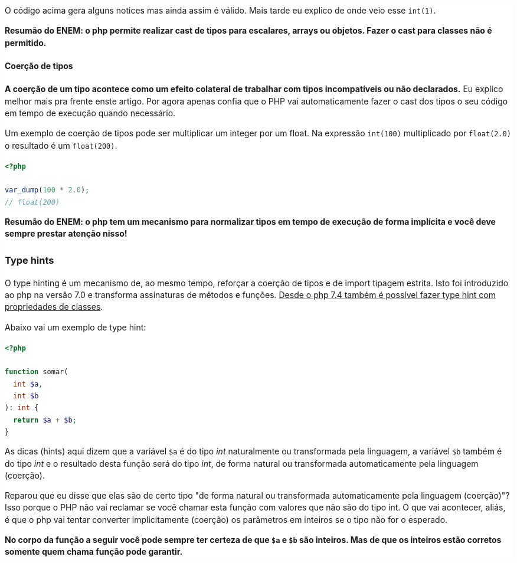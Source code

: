 O código acima gera alguns notices mas ainda assim é válido. Mais tarde eu explico de onde
veio esse `int(1)`.

**Resumão do ENEM: o php permite realizar cast de tipos para escalares, arrays ou objetos.
Fazer o cast para classes não é permitido.**

#### Coerção de tipos

**A coerção de um tipo acontece como um efeito colateral de trabalhar com tipos incompatíveis
ou não declarados.** Eu explico melhor mais pra frente enste artigo. Por agora apenas confia que
o PHP vai automaticamente fazer o cast dos tipos o seu código em tempo de execução quando necessário.

Um exemplo de coerção de tipos pode ser multiplicar um integer por um float. Na expressão `int(100)`
multiplicado por `float(2.0)` o resultado é um `float(200)`.

```php
<?php

var_dump(100 * 2.0);
// float(200)
```

**Resumão do ENEM: o php tem um mecanismo para normalizar tipos em tempo de execução de forma
implícita e você deve sempre prestar atenção nisso!**

### Type hints

O type hinting é um mecanismo de, ao mesmo tempo, reforçar a coerção de tipos e de import tipagem
estrita. Isto foi introduzido ao php na versão 7.0 e transforma assinaturas de métodos e funções.
[Desde o php 7.4 também é possível fazer type hint com propriedades de classes](https://wiki.php.net/rfc/typed_properties_v2).

Abaixo vai um exemplo de type hint:

```php
<?php

function somar(
  int $a,
  int $b
): int {
  return $a + $b;
}
```

As dicas (hints) aqui dizem que a variável `$a` é do tipo _int_ naturalmente ou transformada
pela linguagem, a variável `$b` também é do tipo _int_ e o resultado desta função será do tipo
_int_, de forma natural ou transformada automaticamente pela linguagem (coerção).

Reparou que eu disse que elas são de certo tipo "de forma natural ou transformada automaticamente
pela linguagem (coerção)"? Isso porque o PHP não vai reclamar se você chamar esta função
com valores que não são do tipo int. O que vai acontecer, aliás, é que o php vai tentar converter
implicitamente (coerção) os parâmetros em inteiros se o tipo não for o esperado.

**No corpo da função a seguir você pode sempre ter certeza de que `$a` e `$b` são inteiros. Mas
de que os inteiros estão corretos somente quem chama função pode garantir.**
